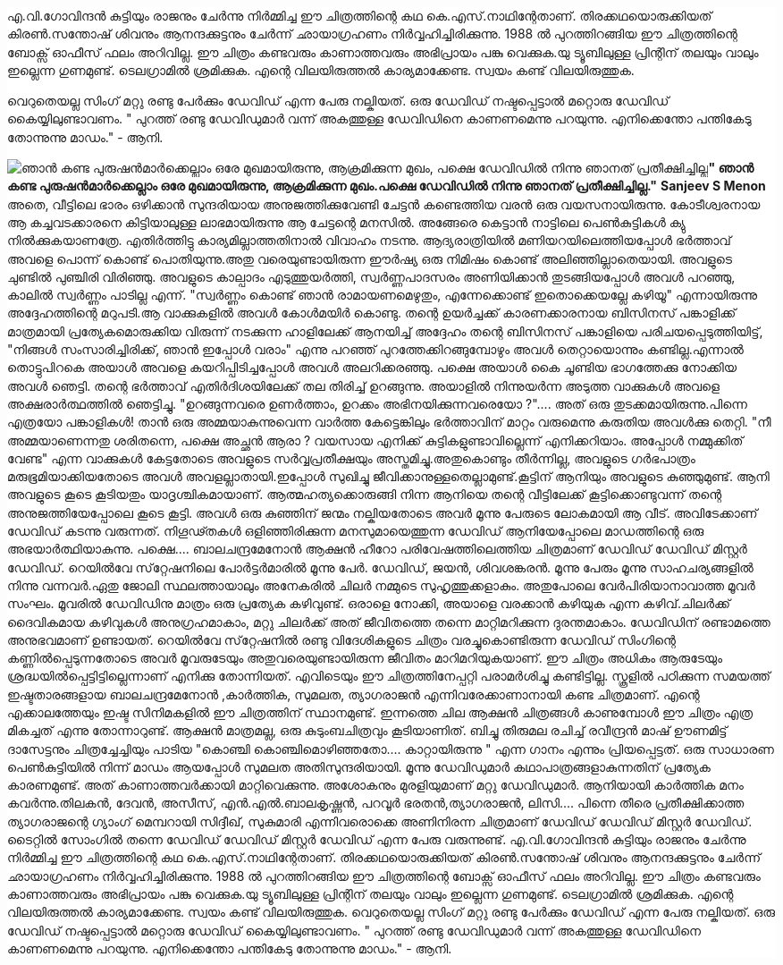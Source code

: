 എ.വി.ഗോവിന്ദൻ കുട്ടിയും രാജനും ചേർന്നു നിർമ്മിച്ച ഈ ചിത്രത്തിന്റെ കഥ കെ.എസ്.നാഥിന്റേതാണ്. തിരക്കഥയൊരുക്കിയത് കിരൺ.സന്തോഷ് ശിവനും ആനന്ദക്കുട്ടനും ചേർന്ന് ഛായാഗ്രഹണം നിർവ്വഹിച്ചിരിക്കുന്നു. 1988 ൽ പുറത്തിറങ്ങിയ ഈ ചിത്രത്തിന്റെ ബോക്സ് ഓഫീസ് ഫലം അറിവില്ല. ഈ ചിത്രം കണ്ടവരും കാണാത്തവരും അഭിപ്രായം പങ്കു വെക്കുക.യു ട്യൂബിലുള്ള പ്രിന്റിന് തലയും വാലും ഇല്ലെന്ന ഗുണമുണ്ട്. ടെലഗ്രാമിൽ ശ്രമിക്കുക. എന്റെ വിലയിരുത്തൽ കാര്യമാക്കേണ്ട. സ്വയം കണ്ട് വിലയിരുത്തുക.

വെറുതെയല്ല സിംഗ് മറ്റു രണ്ടു പേർക്കും ഡേവിഡ് എന്ന പേരു നല്കിയത്. ഒരു ഡേവിഡ് നഷ്ടപ്പെട്ടാൽ മറ്റൊരു ഡേവിഡ് കൈയ്യിലുണ്ടാവണം.
" പുറത്ത് രണ്ടു ഡേവിഡുമാർ വന്ന് അകത്തുള്ള ഡേവിഡിനെ കാണണമെന്നു പറയുന്നു. എനിക്കെന്തോ പന്തികേടു തോന്നുന്നു മാഡം." - ആനി.


![ഞാൻ കണ്ട പുരുഷൻമാർക്കെല്ലാം ഒരേ മുഖമായിരുന്നു, ആക്രമിക്കുന്ന മുഖം, പക്ഷെ ഡേവിഡിൽ നിന്നു ഞാനത് പ്രതീക്ഷിച്ചില്ല](https://cdn.boolokam.com/articles/2023/02/wfwf-3-1024x1024.jpg)**" ഞാൻ കണ്ട പുരുഷൻമാർക്കെല്ലാം ഒരേ മുഖമായിരുന്നു, ആക്രമിക്കുന്ന മുഖം.പക്ഷെ ഡേവിഡിൽ നിന്നു ഞാനത് പ്രതീക്ഷിച്ചില്ല."** **Sanjeev S Menon** അതെ, വീട്ടിലെ ഭാരം ഒഴിക്കാൻ സുന്ദരിയായ അനുജത്തിക്കുവേണ്ടി ചേട്ടൻ കണ്ടെത്തിയ വരൻ ഒരു വയസനായിരുന്നു. കോടീശ്വരനായ ആ കച്ചവടക്കാരനെ കിട്ടിയാലുള്ള ലാഭമായിരുന്നു ആ ചേട്ടന്റെ മനസിൽ. അങ്ങേരെ കെട്ടാൻ നാട്ടിലെ പെൺകുട്ടികൾ ക്യു നിൽക്കുകയാണത്രേ. എതിർത്തിട്ടു കാര്യമില്ലാത്തതിനാൽ വിവാഹം നടന്നു. ആദ്യരാത്രിയിൽ മണിയറയിലെത്തിയപ്പോൾ ഭർത്താവ് അവളെ പൊന്ന് കൊണ്ട് പൊതിയുന്നു.അതു വരെയുണ്ടായിരുന്ന ഈർഷ്യ ഒരു നിമിഷം കൊണ്ട് അലിഞ്ഞില്ലാതെയായി. അവളുടെ ചുണ്ടിൽ പുഞ്ചിരി വിരിഞ്ഞു. അവളുടെ കാല്പാദം എടുത്തുയർത്തി, സ്വർണ്ണപാദസരം അണിയിക്കാൻ തുടങ്ങിയപ്പോൾ അവൾ പറഞ്ഞു, കാലിൽ സ്വർണ്ണം പാടില്ല എന്ന്. "സ്വർണ്ണം കൊണ്ട് ഞാൻ രാമായണമെഴുതും, എന്നേക്കൊണ്ട് ഇതൊക്കെയല്ലേ കഴിയൂ" എന്നായിരുന്നു അദ്ദേഹത്തിന്റെ മറുപടി.ആ വാക്കുകളിൽ അവൾ കോൾമയിർ കൊണ്ടു. തന്റെ ഉയർച്ചക്ക് കാരണക്കാരനായ ബിസിനസ് പങ്കാളിക്ക് മാത്രമായി പ്രത്യേകമൊരുക്കിയ വിരുന്ന് നടക്കുന്ന ഹാളിലേക്ക് ആനയിച്ച് അദ്ദേഹം തന്റെ ബിസിനസ് പങ്കാളിയെ പരിചയപ്പെടുത്തിയിട്ട്, "നിങ്ങൾ സംസാരിച്ചിരിക്ക്, ഞാൻ ഇപ്പോൾ വരാം" എന്നു പറഞ്ഞ് പുറത്തേക്കിറങ്ങുമ്പോഴും അവൾ തെറ്റായൊന്നും കണ്ടില്ല.എന്നാൽ തൊട്ടുപിറകെ അയാൾ അവളെ കയറിപ്പിടിച്ചപ്പോൾ അവൾ അലറിക്കരഞ്ഞു. പക്ഷെ അയാൾ കൈ ചൂണ്ടിയ ഭാഗത്തേക്കു നോക്കിയ അവൾ ഞെട്ടി. തന്റെ ഭർത്താവ് എതിർദിശയിലേക്ക് തല തിരിച്ച് ഉറങ്ങുന്നു. അയാളിൽ നിന്നുയർന്ന അടുത്ത വാക്കുകൾ അവളെ അക്ഷരാർത്ഥത്തിൽ ഞെട്ടിച്ചു. "ഉറങ്ങുന്നവരെ ഉണർത്താം, ഉറക്കം അഭിനയിക്കുന്നവരെയോ ?".... അത് ഒരു തുടക്കമായിരുന്നു.പിന്നെ എത്രയോ പങ്കാളികൾ! താൻ ഒരു അമ്മയാകുന്നുവെന്ന വാർത്ത കേട്ടെങ്കിലും ഭർത്താവിന് മാറ്റം വരുമെന്നു കരുതിയ അവൾക്കു തെറ്റി. "നീ അമ്മയാണെന്നതു ശരിതന്നെ, പക്ഷെ അച്ഛൻ ആരാ ? വയസായ എനിക്ക് കുട്ടികളുണ്ടാവില്ലെന്ന് എനിക്കറിയാം. അപ്പോൾ നമ്മുക്കിത് വേണ്ട" എന്ന വാക്കുകൾ കേട്ടതോടെ അവളുടെ സർവ്വപ്രതീക്ഷയും അസ്തമിച്ചു.അതുകൊണ്ടും തീർന്നില്ല, അവളുടെ ഗർഭപാത്രം മരുഭൂമിയാക്കിയതോടെ അവൾ അവളല്ലാതായി.ഇപ്പോൾ സുഖിച്ചു ജീവിക്കാനുള്ളതെല്ലാമുണ്ട്.കൂട്ടിന് ആനിയും അവളുടെ കുഞ്ഞുമുണ്ട്. ആനി അവളുടെ കൂടെ കൂടിയതും യാദൃശ്ചികമായാണ്. ആത്മഹത്യക്കൊരുങ്ങി നിന്ന ആനിയെ തന്റെ വീട്ടിലേക്ക് കൂട്ടിക്കൊണ്ടുവന്ന് തന്റെ അനുജത്തിയേപ്പോലെ കൂടെ കൂട്ടി. അവൾ ഒരു കുഞ്ഞിന് ജന്മം നല്കിയതോടെ അവർ മൂന്നു പേരുടെ ലോകമായി ആ വീട്. അവിടേക്കാണ് ഡേവിഡ് കടന്നു വരുന്നത്. നിഗൂഢ്തകൾ ഒളിഞ്ഞിരിക്കുന്ന മനസുമായെത്തുന്ന ഡേവിഡ് ആനിയേപ്പോലെ മാഡത്തിന്റെ ഒരു അഭയാർത്ഥിയാകുന്നു. പക്ഷെ.... ബാലചന്ദ്രമേനോൻ ആക്ഷൻ ഹീറോ പരിവേഷത്തിലെത്തിയ ചിത്രമാണ് ഡേവിഡ് ഡേവിഡ് മിസ്റ്റർ ഡേവിഡ്. റെയിൽവേ സ്‌റ്റേഷനിലെ പോർട്ടർമാരിൽ മൂന്നു പേർ. ഡേവിഡ്, ജയൻ, ശിവശങ്കരൻ. മൂന്നു പേരും മൂന്നു സാഹചര്യങ്ങളിൽ നിന്നു വന്നവർ.ഏതു ജോലി സ്ഥലത്തായാലും അനേകരിൽ ചിലർ നമ്മുടെ സുഹൃത്തുക്കളാകും. അതുപോലെ വേർപിരിയാനാവാത്ത മൂവർ സംഘം. മൂവരിൽ ഡേവിഡിനു മാത്രം ഒരു പ്രത്യേക കഴിവുണ്ട്. ഒരാളെ നോക്കി, അയാളെ വരക്കാൻ കഴിയുക എന്ന കഴിവ്.ചിലർക്ക് ദൈവികമായ കഴിവുകൾ അനുഗ്രഹമാകാം, മറ്റു ചിലർക്ക് അത് ജീവിതത്തെ തന്നെ മാറ്റിമറിക്കുന്ന ദുരന്തമാകാം. ഡേവിഡിന് രണ്ടാമത്തെ അനുഭവമാണ് ഉണ്ടായത്. റെയിൽവേ സ്‌റ്റേഷനിൽ രണ്ടു വിദേശികളുടെ ചിത്രം വരച്ചുകൊണ്ടിരുന്ന ഡേവിഡ് സിംഗിന്റെ കണ്ണിൽപ്പെടുന്നതോടെ അവർ മൂവരുടേയും അതുവരെയുണ്ടായിരുന്ന ജീവിതം മാറിമറിയുകയാണ്. ഈ ചിത്രം അധികം ആരുടേയും ശ്രദ്ധയിൽപ്പെട്ടിട്ടില്ലെന്നാണ് എനിക്കു തോന്നിയത്. എവിടെയും ഈ ചിത്രത്തിനേപ്പറ്റി പരാമർശിച്ചു കണ്ടിട്ടില്ല. സ്കൂളിൽ പഠിക്കുന്ന സമയത്ത് ഇഷ്ടതാരങ്ങളായ ബാലചന്ദ്രമേനോൻ ,കാർത്തിക, സുമലത, ത്യാഗരാജൻ എന്നിവരേക്കാണാനായി കണ്ട ചിത്രമാണ്. എന്റെ എക്കാലത്തേയും ഇഷ്ട സിനിമകളിൽ ഈ ചിത്രത്തിന് സ്ഥാനമുണ്ട്. ഇന്നത്തെ ചില ആക്ഷൻ ചിത്രങ്ങൾ കാണുമ്പോൾ ഈ ചിത്രം എത്ര മികച്ചത് എന്നു തോന്നാറുണ്ട്. ആക്ഷൻ മാത്രമല്ല, ഒരു കുടുംബചിത്രവും കൂടിയാണിത്. ബിച്ചു തിരുമല രചിച്ച് രവീന്ദ്രൻ മാഷ് ഊണമിട്ട് ദാസേട്ടനും ചിത്രച്ചേച്ചിയും പാടിയ "കൊഞ്ചി കൊഞ്ചിമൊഴിഞ്ഞതോ.... കാറ്റായിരുന്നു " എന്ന ഗാനം എന്നും പ്രിയപ്പെട്ടത്. ഒരു സാധാരണ പെൺകുട്ടിയിൽ നിന്ന് മാഡം ആയപ്പോൾ സുമലത അതിസുന്ദരിയായി. മൂന്നു ഡേവിഡുമാർ കഥാപാത്രങ്ങളാകുന്നതിന് പ്രത്യേക കാരണമുണ്ട്. അത് കാണാത്തവർക്കായി മാറ്റിവെക്കുന്നു. അശോകനും മുരളിയുമാണ് മറ്റു ഡേവിഡുമാർ. ആനിയായി കാർത്തിക മനം കവർന്നു.തിലകൻ, ദേവൻ, അസീസ്, എൻ.എൽ.ബാലകൃഷ്ണൻ, പറവൂർ ഭരതൻ,ത്യാഗരാജൻ, ലിസി.... പിന്നെ തീരെ പ്രതീക്ഷിക്കാത്ത ത്യാഗരാജന്റെ ഗ്യാംഗ് മെമ്പറായി സിദ്ദീഖ്, സുകുമാരി എന്നിവരൊക്കെ അണിനിരന്ന ചിത്രമാണ് ഡേവിഡ് ഡേവിഡ് മിസ്റ്റർ ഡേവിഡ്. ടൈറ്റിൽ സോംഗിൽ തന്നെ ഡേവിഡ് ഡേവിഡ് മിസ്റ്റർ ഡേവിഡ് എന്ന പേരു വരുന്നുണ്ട്. എ.വി.ഗോവിന്ദൻ കുട്ടിയും രാജനും ചേർന്നു നിർമ്മിച്ച ഈ ചിത്രത്തിന്റെ കഥ കെ.എസ്.നാഥിന്റേതാണ്. തിരക്കഥയൊരുക്കിയത് കിരൺ.സന്തോഷ് ശിവനും ആനന്ദക്കുട്ടനും ചേർന്ന് ഛായാഗ്രഹണം നിർവ്വഹിച്ചിരിക്കുന്നു. 1988 ൽ പുറത്തിറങ്ങിയ ഈ ചിത്രത്തിന്റെ ബോക്സ് ഓഫീസ് ഫലം അറിവില്ല. ഈ ചിത്രം കണ്ടവരും കാണാത്തവരും അഭിപ്രായം പങ്കു വെക്കുക.യു ട്യൂബിലുള്ള പ്രിന്റിന് തലയും വാലും ഇല്ലെന്ന ഗുണമുണ്ട്. ടെലഗ്രാമിൽ ശ്രമിക്കുക. എന്റെ വിലയിരുത്തൽ കാര്യമാക്കേണ്ട. സ്വയം കണ്ട് വിലയിരുത്തുക. വെറുതെയല്ല സിംഗ് മറ്റു രണ്ടു പേർക്കും ഡേവിഡ് എന്ന പേരു നല്കിയത്. ഒരു ഡേവിഡ് നഷ്ടപ്പെട്ടാൽ മറ്റൊരു ഡേവിഡ് കൈയ്യിലുണ്ടാവണം. " പുറത്ത് രണ്ടു ഡേവിഡുമാർ വന്ന് അകത്തുള്ള ഡേവിഡിനെ കാണണമെന്നു പറയുന്നു. എനിക്കെന്തോ പന്തികേടു തോന്നുന്നു മാഡം." - ആനി.
